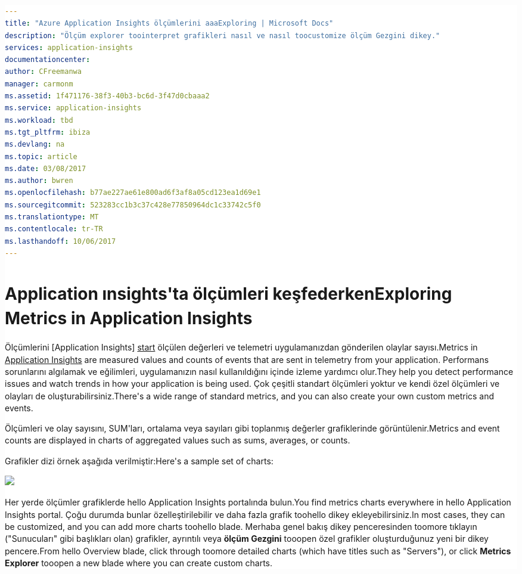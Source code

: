 ```yaml
---
title: "Azure Application Insights ölçümlerini aaaExploring | Microsoft Docs"
description: "Ölçüm explorer toointerpret grafikleri nasıl ve nasıl toocustomize ölçüm Gezgini dikey."
services: application-insights
documentationcenter: 
author: CFreemanwa
manager: carmonm
ms.assetid: 1f471176-38f3-40b3-bc6d-3f47d0cbaaa2
ms.service: application-insights
ms.workload: tbd
ms.tgt_pltfrm: ibiza
ms.devlang: na
ms.topic: article
ms.date: 03/08/2017
ms.author: bwren
ms.openlocfilehash: b77ae227ae61e800ad6f3af8a05cd123ea1d69e1
ms.sourcegitcommit: 523283cc1b3c37c428e77850964dc1c33742c5f0
ms.translationtype: MT
ms.contentlocale: tr-TR
ms.lasthandoff: 10/06/2017
---
```

# <a name="exploring-metrics-in-application-insights"></a><span data-ttu-id="d6730-103">Application ınsights'ta ölçümleri keşfederken</span><span class="sxs-lookup"><span data-stu-id="d6730-103">Exploring Metrics in Application Insights</span></span>
<span data-ttu-id="d6730-104">Ölçümlerini [Application Insights] [ start] ölçülen değerleri ve telemetri uygulamanızdan gönderilen olaylar sayısı.</span><span class="sxs-lookup"><span data-stu-id="d6730-104">Metrics in [Application Insights][start] are measured values and counts of events that are sent in telemetry from your application.</span></span> <span data-ttu-id="d6730-105">Performans sorunlarını algılamak ve eğilimleri, uygulamanızın nasıl kullanıldığını içinde izleme yardımcı olur.</span><span class="sxs-lookup"><span data-stu-id="d6730-105">They help you detect performance issues and watch trends in how your application is being used.</span></span> <span data-ttu-id="d6730-106">Çok çeşitli standart ölçümleri yoktur ve kendi özel ölçümleri ve olayları de oluşturabilirsiniz.</span><span class="sxs-lookup"><span data-stu-id="d6730-106">There's a wide range of standard metrics, and you can also create your own custom metrics and events.</span></span>

<span data-ttu-id="d6730-107">Ölçümleri ve olay sayısını, SUM'ları, ortalama veya sayıları gibi toplanmış değerler grafiklerinde görüntülenir.</span><span class="sxs-lookup"><span data-stu-id="d6730-107">Metrics and event counts are displayed in charts of aggregated values such as sums, averages, or counts.</span></span>

<span data-ttu-id="d6730-108">Grafikler dizi örnek aşağıda verilmiştir:</span><span class="sxs-lookup"><span data-stu-id="d6730-108">Here's a sample set of charts:</span></span>

![](./media/app-insights-metrics-explorer/01-overview.png)

<span data-ttu-id="d6730-109">Her yerde ölçümler grafiklerde hello Application Insights portalında bulun.</span><span class="sxs-lookup"><span data-stu-id="d6730-109">You find metrics charts everywhere in hello Application Insights portal.</span></span> <span data-ttu-id="d6730-110">Çoğu durumda bunlar özelleştirilebilir ve daha fazla grafik toohello dikey ekleyebilirsiniz.</span><span class="sxs-lookup"><span data-stu-id="d6730-110">In most cases, they can be customized, and you can add more charts toohello blade.</span></span> <span data-ttu-id="d6730-111">Merhaba genel bakış dikey penceresinden toomore tıklayın ("Sunucuları" gibi başlıkları olan) grafikler, ayrıntılı veya **ölçüm Gezgini** tooopen özel grafikler oluşturduğunuz yeni bir dikey pencere.</span><span class="sxs-lookup"><span data-stu-id="d6730-111">From hello Overview blade, click through toomore detailed charts (which have titles such as "Servers"), or click **Metrics Explorer** tooopen a new blade where you can create custom charts.</span></span>


[alerts]: app-insights-alerts.md
[start]: app-insights-overview.md
[track]: app-insights-api-custom-events-metrics.md